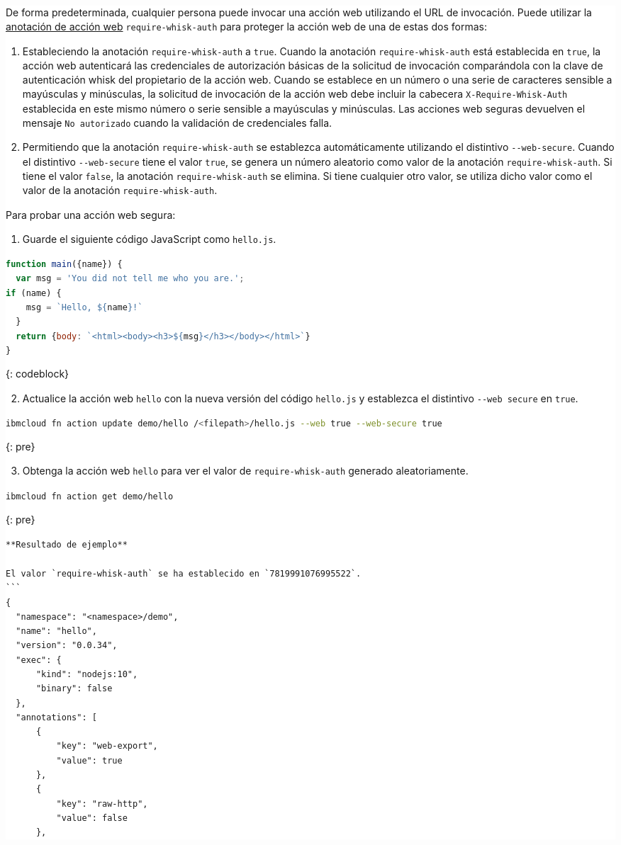 De forma predeterminada, cualquier persona puede invocar una acción web utilizando el URL de invocación. Puede utilizar la [anotación de acción web](/docs/openwhisk?topic=cloud-functions-annotations#annotations-specific-to-web-actions) `require-whisk-auth` para proteger la acción web de una de estas dos formas:
  1. Estableciendo la anotación `require-whisk-auth` a `true`. Cuando la anotación `require-whisk-auth` está establecida en `true`, la acción web autenticará las credenciales de autorización básicas de la solicitud de invocación comparándola con la clave de autenticación whisk del propietario de la acción web. Cuando se establece en un número o una serie de caracteres sensible a mayúsculas y minúsculas, la solicitud de invocación de la acción web debe incluir la cabecera `X-Require-Whisk-Auth` establecida en este mismo número o serie sensible a mayúsculas y minúsculas. Las acciones web seguras devuelven el mensaje `No autorizado` cuando la validación de credenciales falla.

  2. Permitiendo que la anotación `require-whisk-auth` se establezca automáticamente utilizando el distintivo
`--web-secure`. Cuando el distintivo `--web-secure` tiene el valor `true`, se genera un número aleatorio como valor de la anotación `require-whisk-auth`. Si tiene el valor `false`, la anotación `require-whisk-auth` se elimina.  Si tiene cualquier otro valor, se utiliza dicho valor como el valor de la anotación `require-whisk-auth`.

Para probar una acción web segura:

1. Guarde el siguiente código JavaScript como `hello.js`.
  ```javascript
  function main({name}) {
    var msg = 'You did not tell me who you are.';
  if (name) {
      msg = `Hello, ${name}!`
    }
    return {body: `<html><body><h3>${msg}</h3></body></html>`}
  }
  ```
  {: codeblock}

2. Actualice la acción web `hello` con la nueva versión del código `hello.js` y establezca el distintivo `--web secure` en `true`.
  ```bash
  ibmcloud fn action update demo/hello /<filepath>/hello.js --web true --web-secure true
  ```
  {: pre}

3. Obtenga la acción web `hello` para ver el valor de `require-whisk-auth` generado aleatoriamente.

  ```bash
  ibmcloud fn action get demo/hello
  ```
  {: pre}

    **Resultado de ejemplo**

    El valor `require-whisk-auth` se ha establecido en `7819991076995522`.
    ```
    {
      "namespace": "<namespace>/demo",
      "name": "hello",
      "version": "0.0.34",
      "exec": {
          "kind": "nodejs:10",
          "binary": false
      },
      "annotations": [
          {
              "key": "web-export",
              "value": true
          },
          {
              "key": "raw-http",
              "value": false
          },